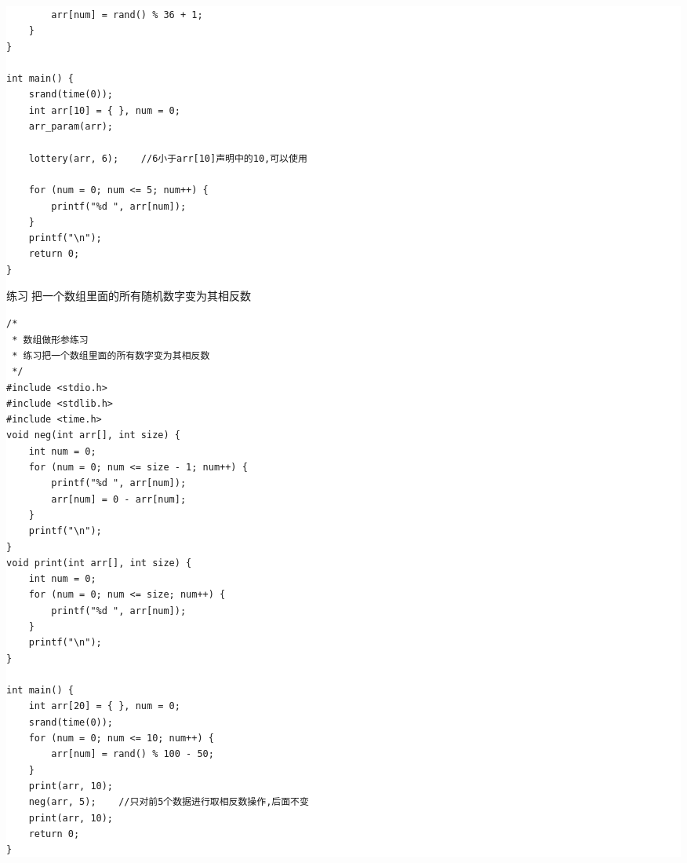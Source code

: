 ```
        arr[num] = rand() % 36 + 1;
    }
}

int main() {
    srand(time(0));
    int arr[10] = { }, num = 0;
    arr_param(arr);

    lottery(arr, 6);    //6小于arr[10]声明中的10,可以使用

    for (num = 0; num <= 5; num++) {
        printf("%d ", arr[num]);
    }
    printf("\n");
    return 0;
}
```

练习
    把一个数组里面的所有随机数字变为其相反数
```
/*
 * 数组做形参练习
 * 练习把一个数组里面的所有数字变为其相反数
 */
#include <stdio.h>
#include <stdlib.h>
#include <time.h>
void neg(int arr[], int size) {
    int num = 0;
    for (num = 0; num <= size - 1; num++) {
        printf("%d ", arr[num]);
        arr[num] = 0 - arr[num];
    }
    printf("\n");
}
void print(int arr[], int size) {
    int num = 0;
    for (num = 0; num <= size; num++) {
        printf("%d ", arr[num]);
    }
    printf("\n");
}

int main() {
    int arr[20] = { }, num = 0;
    srand(time(0));
    for (num = 0; num <= 10; num++) {
        arr[num] = rand() % 100 - 50;
    }
    print(arr, 10);
    neg(arr, 5);    //只对前5个数据进行取相反数操作,后面不变
    print(arr, 10);
    return 0;
}
```
